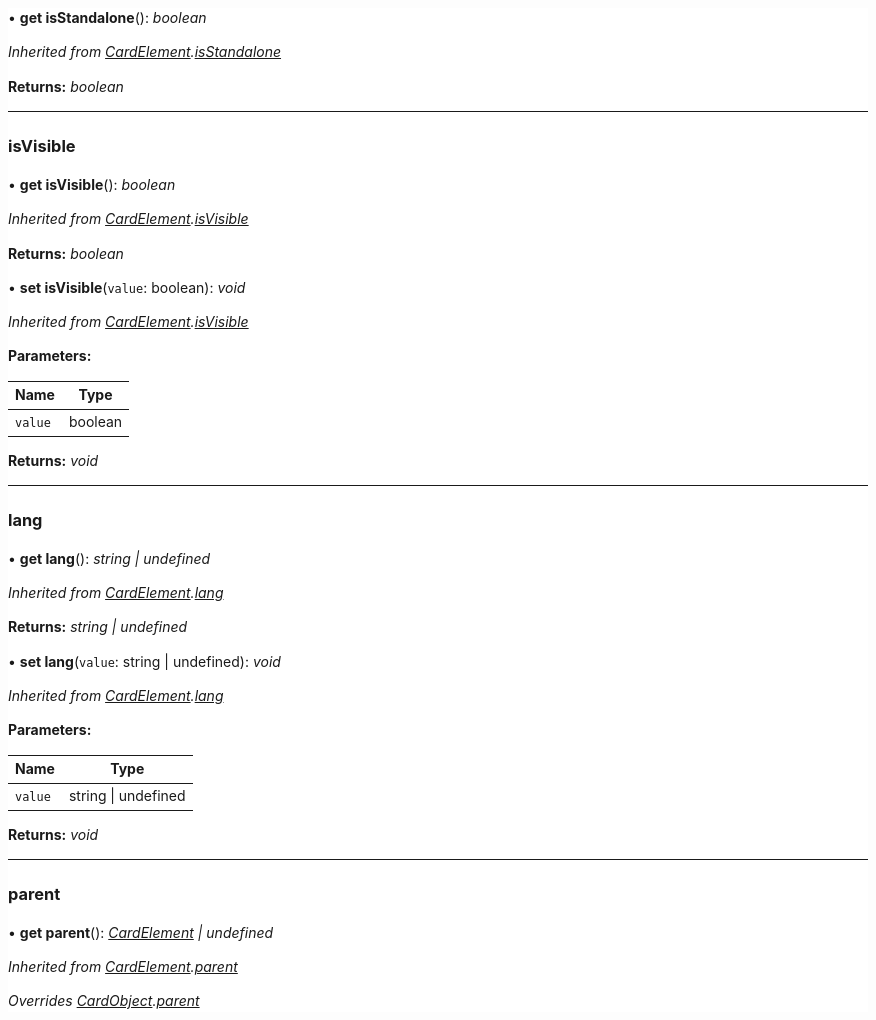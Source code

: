 • **get isStandalone**(): _boolean_

_Inherited from [CardElement](cardelement.md).[isStandalone](cardelement.md#isstandalone)_

**Returns:** _boolean_

---

### isVisible

• **get isVisible**(): _boolean_

_Inherited from [CardElement](cardelement.md).[isVisible](cardelement.md#isvisible)_

**Returns:** _boolean_

• **set isVisible**(`value`: boolean): _void_

_Inherited from [CardElement](cardelement.md).[isVisible](cardelement.md#isvisible)_

**Parameters:**

| Name    | Type    |
| ------- | ------- |
| `value` | boolean |

**Returns:** _void_

---

### lang

• **get lang**(): _string | undefined_

_Inherited from [CardElement](cardelement.md).[lang](cardelement.md#lang)_

**Returns:** _string | undefined_

• **set lang**(`value`: string | undefined): _void_

_Inherited from [CardElement](cardelement.md).[lang](cardelement.md#lang)_

**Parameters:**

| Name    | Type                    |
| ------- | ----------------------- |
| `value` | string &#124; undefined |

**Returns:** _void_

---

### parent

• **get parent**(): _[CardElement](cardelement.md) | undefined_

_Inherited from [CardElement](cardelement.md).[parent](cardelement.md#parent)_

_Overrides [CardObject](cardobject.md).[parent](cardobject.md#parent)_
